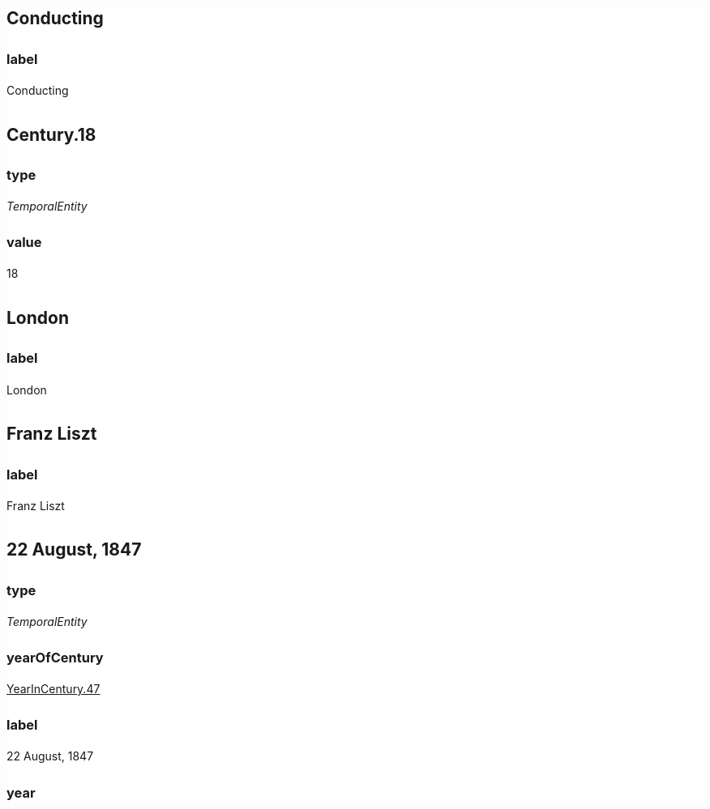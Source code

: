 ## Conducting

### label


Conducting

## Century.18

### type


*TemporalEntity*

### value


18

## London

### label


London

## Franz Liszt

### label


Franz Liszt

## 22 August, 1847

### type


*TemporalEntity*

### yearOfCentury


[YearInCentury.47](#YearInCentury.47)

### label


22 August, 1847

### year

